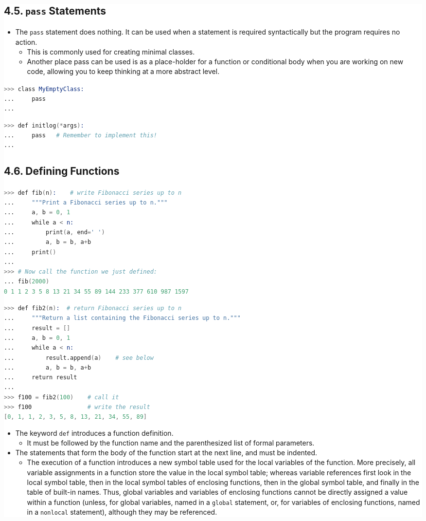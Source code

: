 ## 4.5. `pass` Statements

- The `pass` statement does nothing. It can be used when a statement is required syntactically but the program requires no action.
  - This is commonly used for creating minimal classes.
  - Another place pass can be used is as a place-holder for a function or conditional body when you are working on new code, allowing you to keep thinking at a more abstract level.

```s
>>> class MyEmptyClass:
...     pass
...
```

```s
>>> def initlog(*args):
...     pass   # Remember to implement this!
...
```

## 4.6. Defining Functions

```s
>>> def fib(n):    # write Fibonacci series up to n
...     """Print a Fibonacci series up to n."""
...     a, b = 0, 1
...     while a < n:
...         print(a, end=' ')
...         a, b = b, a+b
...     print()
...
>>> # Now call the function we just defined:
... fib(2000)
0 1 1 2 3 5 8 13 21 34 55 89 144 233 377 610 987 1597
```

```s
>>> def fib2(n):  # return Fibonacci series up to n
...     """Return a list containing the Fibonacci series up to n."""
...     result = []
...     a, b = 0, 1
...     while a < n:
...         result.append(a)    # see below
...         a, b = b, a+b
...     return result
...
>>> f100 = fib2(100)    # call it
>>> f100                # write the result
[0, 1, 1, 2, 3, 5, 8, 13, 21, 34, 55, 89]
```

- The keyword `def` introduces a function definition.
  - It must be followed by the function name and the parenthesized list of formal parameters.
- The statements that form the body of the function start at the next line, and must be indented.
  - The execution of a function introduces a new symbol table used for the local variables of the function. More precisely, all variable assignments in a function store the value in the local symbol table; whereas variable references first look in the local symbol table, then in the local symbol tables of enclosing functions, then in the global symbol table, and finally in the table of built-in names. Thus, global variables and variables of enclosing functions cannot be directly assigned a value within a function (unless, for global variables, named in a `global` statement, or, for variables of enclosing functions, named in a `nonlocal` statement), although they may be referenced.
